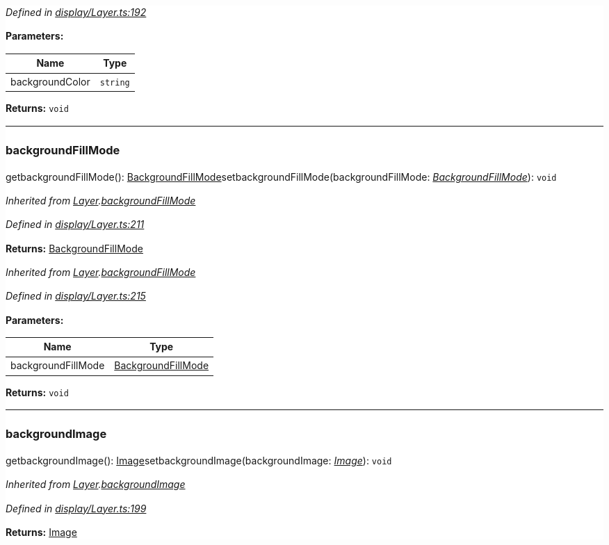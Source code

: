 *Defined in [display/Layer.ts:192](https://github.com/Lanfei/playable.js/blob/9a36445/src/display/Layer.ts#L192)*

**Parameters:**

| Name | Type |
| ------ | ------ |
| backgroundColor | `string` |

**Returns:** `void`

___
<a id="backgroundfillmode"></a>

###  backgroundFillMode

getbackgroundFillMode(): [BackgroundFillMode](../modules/_display_layer_.md#backgroundfillmode)setbackgroundFillMode(backgroundFillMode: *[BackgroundFillMode](../modules/_display_layer_.md#backgroundfillmode)*): `void`

*Inherited from [Layer](_display_layer_.layer.md).[backgroundFillMode](_display_layer_.layer.md#backgroundfillmode)*

*Defined in [display/Layer.ts:211](https://github.com/Lanfei/playable.js/blob/9a36445/src/display/Layer.ts#L211)*

**Returns:** [BackgroundFillMode](../modules/_display_layer_.md#backgroundfillmode)

*Inherited from [Layer](_display_layer_.layer.md).[backgroundFillMode](_display_layer_.layer.md#backgroundfillmode)*

*Defined in [display/Layer.ts:215](https://github.com/Lanfei/playable.js/blob/9a36445/src/display/Layer.ts#L215)*

**Parameters:**

| Name | Type |
| ------ | ------ |
| backgroundFillMode | [BackgroundFillMode](../modules/_display_layer_.md#backgroundfillmode) |

**Returns:** `void`

___
<a id="backgroundimage"></a>

###  backgroundImage

getbackgroundImage(): [Image](_media_image_.image.md)setbackgroundImage(backgroundImage: *[Image](_media_image_.image.md)*): `void`

*Inherited from [Layer](_display_layer_.layer.md).[backgroundImage](_display_layer_.layer.md#backgroundimage)*

*Defined in [display/Layer.ts:199](https://github.com/Lanfei/playable.js/blob/9a36445/src/display/Layer.ts#L199)*

**Returns:** [Image](_media_image_.image.md)
